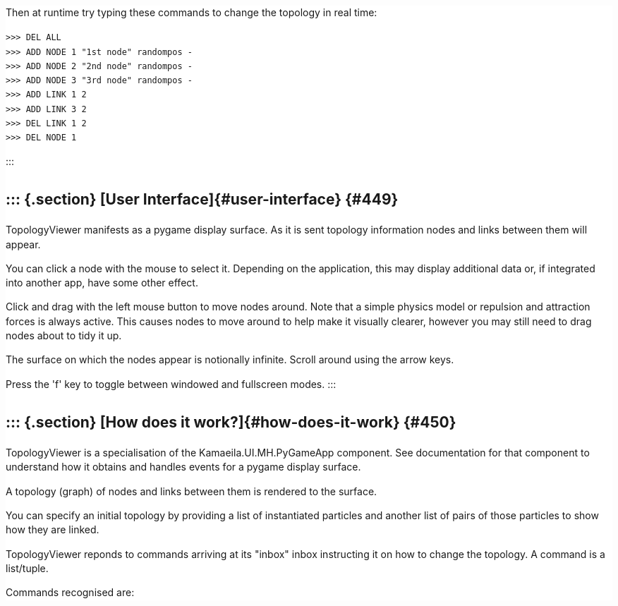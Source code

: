 Then at runtime try typing these commands to change the topology in real
time:

``` {.literal-block}
>>> DEL ALL
>>> ADD NODE 1 "1st node" randompos -
>>> ADD NODE 2 "2nd node" randompos -
>>> ADD NODE 3 "3rd node" randompos -
>>> ADD LINK 1 2
>>> ADD LINK 3 2
>>> DEL LINK 1 2
>>> DEL NODE 1
```
:::

::: {.section}
[User Interface]{#user-interface} {#449}
---------------------------------

TopologyViewer manifests as a pygame display surface. As it is sent
topology information nodes and links between them will appear.

You can click a node with the mouse to select it. Depending on the
application, this may display additional data or, if integrated into
another app, have some other effect.

Click and drag with the left mouse button to move nodes around. Note
that a simple physics model or repulsion and attraction forces is always
active. This causes nodes to move around to help make it visually
clearer, however you may still need to drag nodes about to tidy it up.

The surface on which the nodes appear is notionally infinite. Scroll
around using the arrow keys.

Press the \'f\' key to toggle between windowed and fullscreen modes.
:::

::: {.section}
[How does it work?]{#how-does-it-work} {#450}
--------------------------------------

TopologyViewer is a specialisation of the Kamaeila.UI.MH.PyGameApp
component. See documentation for that component to understand how it
obtains and handles events for a pygame display surface.

A topology (graph) of nodes and links between them is rendered to the
surface.

You can specify an initial topology by providing a list of instantiated
particles and another list of pairs of those particles to show how they
are linked.

TopologyViewer reponds to commands arriving at its \"inbox\" inbox
instructing it on how to change the topology. A command is a list/tuple.

Commands recognised are:
